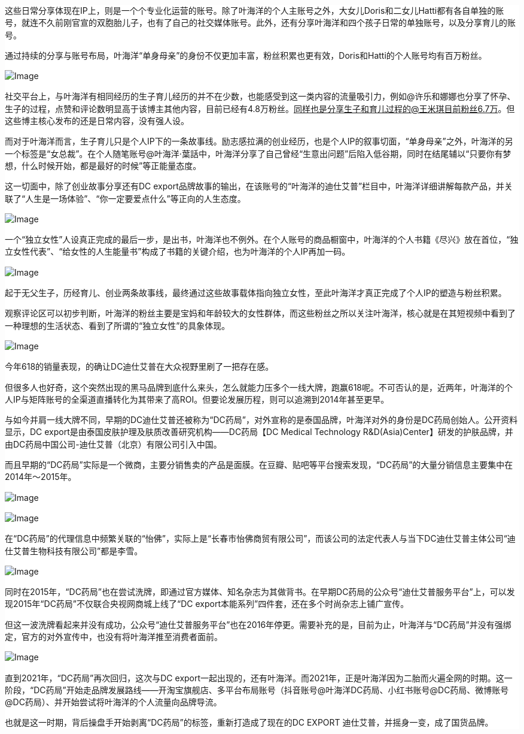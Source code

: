 这些日常分享体现在IP上，则是一个个专业化运营的账号。除了叶海洋的个人主账号之外，大女儿Doris和二女儿Hatti都有各自单独的账号，就连不久前刚官宣的双胞胎儿子，也有了自己的社交媒体账号。此外，还有分享叶海洋和四个孩子日常的单独账号，以及分享育儿的账号。

通过持续的分享与账号布局，叶海洋“单身母亲”的身份不仅更加丰富，粉丝积累也更有效，Doris和Hatti的个人账号均有百万粉丝。

![Image](http://static.ylzbl.com/uploads/ueditor/php/upload/image/20240708/1720450393298998.jpeg)

社交平台上，与叶海洋有相同经历的生子育儿经历的并不在少数，也能感受到这一类内容的流量吸引力，例如@许乐和娜娜也分享了怀孕、生子的过程，点赞和评论数明显高于该博主其他内容，目前已经有4.8万粉丝。同样也是分享生子和育儿过程的@王米琪目前粉丝6.7万。但这些博主核心发布的还是日常内容，没有强人设。

而对于叶海洋而言，生子育儿只是个人IP下的一条故事线。励志感拉满的创业经历，也是个人IP的叙事切面，“单身母亲”之外，叶海洋的另一个标签是“女总裁”。在个人随笔账号@叶海洋·葉話中，叶海洋分享了自己曾经“生意出问题”后陷入低谷期，同时在结尾辅以“只要你有梦想，什么时候开始，都是最好的时候”等正能量态度。

这一切面中，除了创业故事分享还有DC export品牌故事的输出，在该账号的“叶海洋的迪仕艾普”栏目中，叶海洋详细讲解每款产品，并关联了“人生是一场体验”、“你一定要爱点什么”等正向的人生态度。

![Image](http://static.ylzbl.com/uploads/ueditor/php/upload/image/20240708/1720450393351320.jpeg)

一个“独立女性”人设真正完成的最后一步，是出书，叶海洋也不例外。在个人账号的商品橱窗中，叶海洋的个人书籍《尽兴》放在首位，“独立女性代表”、“给女性的人生能量书”构成了书籍的关键介绍，也为叶海洋的个人IP再加一码。

![Image](http://static.ylzbl.com/uploads/ueditor/php/upload/image/20240708/1720450394678785.jpeg)

起于无父生子，历经育儿、创业两条故事线，最终通过这些故事载体指向独立女性，至此叶海洋才真正完成了个人IP的塑造与粉丝积累。

观察评论区可以初步判断，叶海洋的粉丝主要是宝妈和年龄较大的女性群体，而这些粉丝之所以关注叶海洋，核心就是在其短视频中看到了一种理想的生活状态、看到了所谓的“独立女性”的具象体现。

![Image](http://static.ylzbl.com/uploads/ueditor/php/upload/image/20240708/1720450395384558.jpeg)

今年618的销量表现，的确让DC迪仕艾普在大众视野里刷了一把存在感。

但很多人也好奇，这个突然出现的黑马品牌到底什么来头，怎么就能力压多个一线大牌，跑赢618呢。不可否认的是，近两年，叶海洋的个人IP与矩阵账号的全渠道直播转化为其带来了高ROI。但要论发展历程，则可以追溯到2014年甚至更早。

与如今并肩一线大牌不同，早期的DC迪仕艾普还被称为“DC药局”，对外宣称的是泰国品牌，叶海洋对外的身份是DC药局创始人。公开资料显示，DC export是由泰国皮肤护理及肤质改善研究机构——DC药局【DC Medical Technology R&D(Asia)Center】研发的护肤品牌，并由DC药局中国公司-迪仕艾普（北京）有限公司引入中国。

而且早期的“DC药局”实际是一个微商，主要分销售卖的产品是面膜。在豆瓣、贴吧等平台搜索发现，“DC药局”的大量分销信息主要集中在2014年～2015年。

![Image](http://static.ylzbl.com/uploads/ueditor/php/upload/image/20240708/1720450395722967.jpeg)

![Image](http://static.ylzbl.com/uploads/ueditor/php/upload/image/20240708/1720450396909837.jpeg)

在“DC药局”的代理信息中频繁关联的“怡佛”，实际上是“长春市怡佛商贸有限公司”，而该公司的法定代表人与当下DC迪仕艾普主体公司“迪仕艾普生物科技有限公司”都是李雪。

![Image](http://static.ylzbl.com/uploads/ueditor/php/upload/image/20240708/1720450396815862.jpeg)

同时在2015年，“DC药局”也在尝试洗牌，即通过官方媒体、知名杂志为其做背书。在早期DC药局的公众号“迪仕艾普服务平台”上，可以发现2015年“DC药局”不仅联合央视网商城上线了“DC export本能系列”四件套，还在多个时尚杂志上铺广宣传。

但这一波洗牌看起来并没有成功，公众号“迪仕艾普服务平台”也在2016年停更。需要补充的是，目前为止，叶海洋与“DC药局”并没有强绑定，官方的对外宣传中，也没有将叶海洋推至消费者面前。

![Image](http://static.ylzbl.com/uploads/ueditor/php/upload/image/20240708/1720450397829242.jpeg)

直到2021年，“DC药局”再次回归，这次与DC export一起出现的，还有叶海洋。而2021年，正是叶海洋因为二胎而火遍全网的时期。这一阶段，“DC药局”开始走品牌发展路线——开淘宝旗舰店、多平台布局账号（抖音账号@叶海洋DC药局、小红书账号@DC药局、微博账号@DC药局）、并开始尝试将叶海洋的个人流量向品牌导流。

也就是这一时期，背后操盘手开始剥离“DC药局”的标签，重新打造成了现在的DC EXPORT 迪仕艾普，并摇身一变，成了国货品牌。
